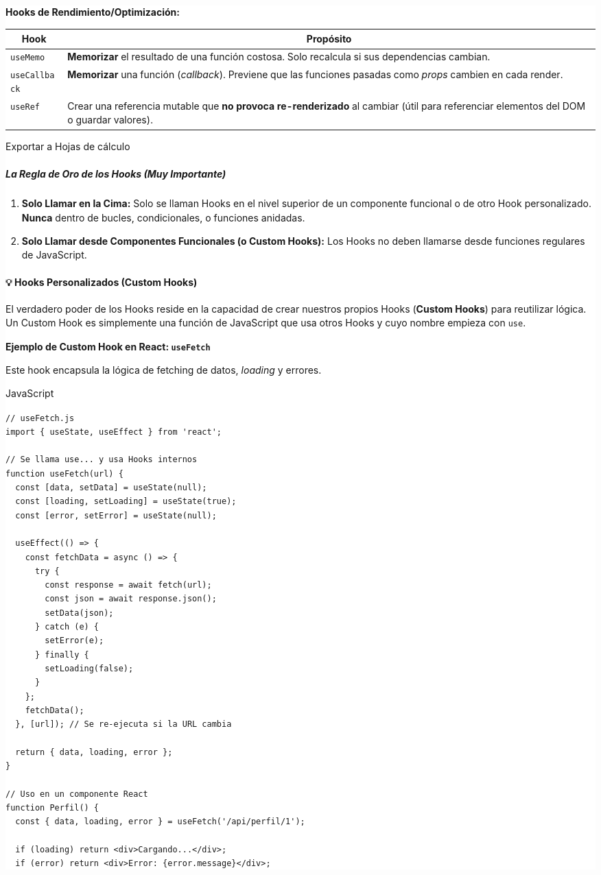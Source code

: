 **Hooks de Rendimiento/Optimización:**

|Hook|Propósito|
|---|---|
|`useMemo`|**Memorizar** el resultado de una función costosa. Solo recalcula si sus dependencias cambian.|
|`useCallback`|**Memorizar** una función (_callback_). Previene que las funciones pasadas como _props_ cambien en cada render.|
|`useRef`|Crear una referencia mutable que **no provoca re-renderizado** al cambiar (útil para referenciar elementos del DOM o guardar valores).|

Exportar a Hojas de cálculo

##### La Regla de Oro de los Hooks (Muy Importante)

1. **Solo Llamar en la Cima:** Solo se llaman Hooks en el nivel superior de un componente funcional o de otro Hook personalizado. **Nunca** dentro de bucles, condicionales, o funciones anidadas.
    
2. **Solo Llamar desde Componentes Funcionales (o Custom Hooks):** Los Hooks no deben llamarse desde funciones regulares de JavaScript.
    

#### 💡 Hooks Personalizados (Custom Hooks)

El verdadero poder de los Hooks reside en la capacidad de crear nuestros propios Hooks (**Custom Hooks**) para reutilizar lógica. Un Custom Hook es simplemente una función de JavaScript que usa otros Hooks y cuyo nombre empieza con `use`.

**Ejemplo de Custom Hook en React: `useFetch`**

Este hook encapsula la lógica de fetching de datos, _loading_ y errores.

JavaScript

```
// useFetch.js
import { useState, useEffect } from 'react';

// Se llama use... y usa Hooks internos
function useFetch(url) { 
  const [data, setData] = useState(null);
  const [loading, setLoading] = useState(true);
  const [error, setError] = useState(null);

  useEffect(() => {
    const fetchData = async () => {
      try {
        const response = await fetch(url);
        const json = await response.json();
        setData(json);
      } catch (e) {
        setError(e);
      } finally {
        setLoading(false);
      }
    };
    fetchData();
  }, [url]); // Se re-ejecuta si la URL cambia

  return { data, loading, error };
}

// Uso en un componente React
function Perfil() {
  const { data, loading, error } = useFetch('/api/perfil/1');

  if (loading) return <div>Cargando...</div>;
  if (error) return <div>Error: {error.message}</div>;

```